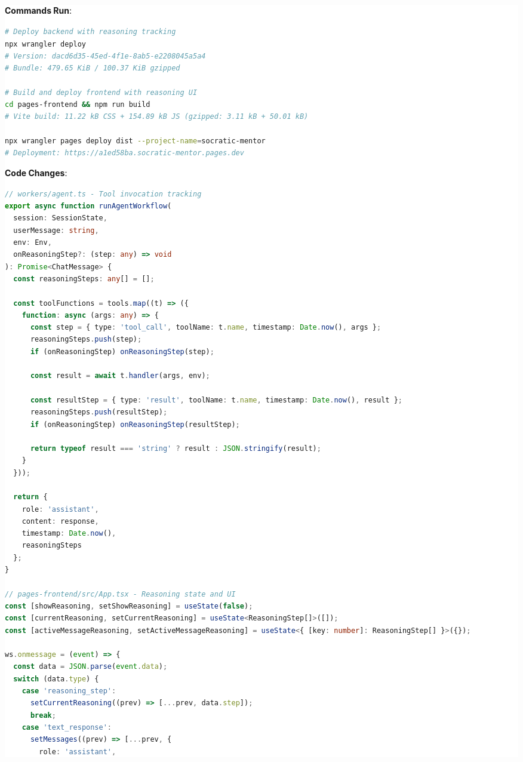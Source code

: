 **Commands Run**:
```bash
# Deploy backend with reasoning tracking
npx wrangler deploy
# Version: dacd6d35-45ed-4f1e-8ab5-e2208045a5a4
# Bundle: 479.65 KiB / 100.37 KiB gzipped

# Build and deploy frontend with reasoning UI
cd pages-frontend && npm run build
# Vite build: 11.22 kB CSS + 154.89 kB JS (gzipped: 3.11 kB + 50.01 kB)

npx wrangler pages deploy dist --project-name=socratic-mentor
# Deployment: https://a1ed58ba.socratic-mentor.pages.dev
```

**Code Changes**:
```typescript
// workers/agent.ts - Tool invocation tracking
export async function runAgentWorkflow(
  session: SessionState, 
  userMessage: string, 
  env: Env,
  onReasoningStep?: (step: any) => void
): Promise<ChatMessage> {
  const reasoningSteps: any[] = [];
  
  const toolFunctions = tools.map((t) => ({
    function: async (args: any) => {
      const step = { type: 'tool_call', toolName: t.name, timestamp: Date.now(), args };
      reasoningSteps.push(step);
      if (onReasoningStep) onReasoningStep(step);
      
      const result = await t.handler(args, env);
      
      const resultStep = { type: 'result', toolName: t.name, timestamp: Date.now(), result };
      reasoningSteps.push(resultStep);
      if (onReasoningStep) onReasoningStep(resultStep);
      
      return typeof result === 'string' ? result : JSON.stringify(result);
    }
  }));
  
  return {
    role: 'assistant',
    content: response,
    timestamp: Date.now(),
    reasoningSteps
  };
}

// pages-frontend/src/App.tsx - Reasoning state and UI
const [showReasoning, setShowReasoning] = useState(false);
const [currentReasoning, setCurrentReasoning] = useState<ReasoningStep[]>([]);
const [activeMessageReasoning, setActiveMessageReasoning] = useState<{ [key: number]: ReasoningStep[] }>({});

ws.onmessage = (event) => {
  const data = JSON.parse(event.data);
  switch (data.type) {
    case 'reasoning_step':
      setCurrentReasoning((prev) => [...prev, data.step]);
      break;
    case 'text_response':
      setMessages((prev) => [...prev, {
        role: 'assistant',
```